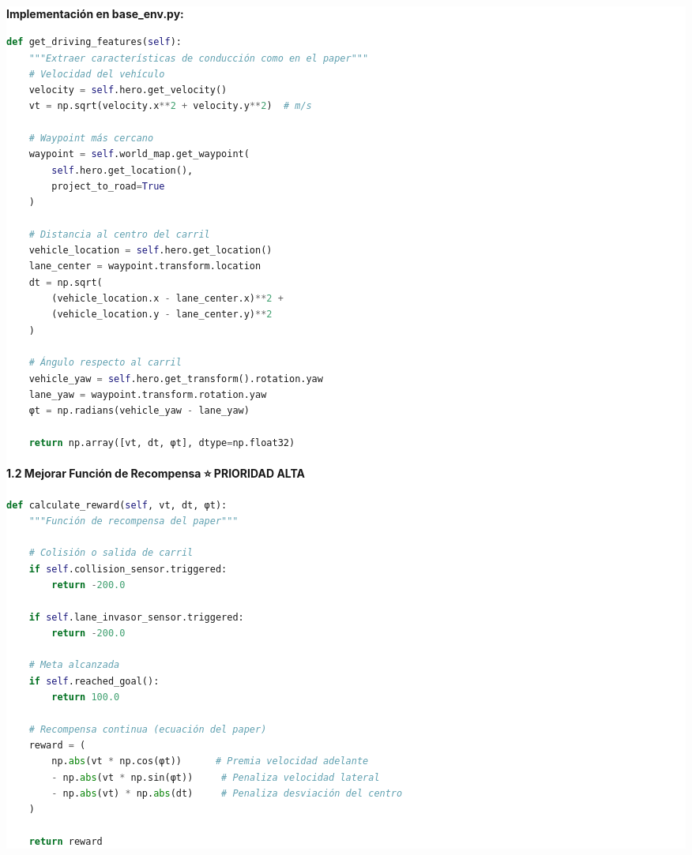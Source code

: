 **Implementación en base_env.py:**
```python
def get_driving_features(self):
    """Extraer características de conducción como en el paper"""
    # Velocidad del vehículo
    velocity = self.hero.get_velocity()
    vt = np.sqrt(velocity.x**2 + velocity.y**2)  # m/s
    
    # Waypoint más cercano
    waypoint = self.world_map.get_waypoint(
        self.hero.get_location(),
        project_to_road=True
    )
    
    # Distancia al centro del carril
    vehicle_location = self.hero.get_location()
    lane_center = waypoint.transform.location
    dt = np.sqrt(
        (vehicle_location.x - lane_center.x)**2 + 
        (vehicle_location.y - lane_center.y)**2
    )
    
    # Ángulo respecto al carril
    vehicle_yaw = self.hero.get_transform().rotation.yaw
    lane_yaw = waypoint.transform.rotation.yaw
    φt = np.radians(vehicle_yaw - lane_yaw)
    
    return np.array([vt, dt, φt], dtype=np.float32)
```

#### 1.2 Mejorar Función de Recompensa ⭐ PRIORIDAD ALTA
```python
def calculate_reward(self, vt, dt, φt):
    """Función de recompensa del paper"""
    
    # Colisión o salida de carril
    if self.collision_sensor.triggered:
        return -200.0
    
    if self.lane_invasor_sensor.triggered:
        return -200.0
    
    # Meta alcanzada
    if self.reached_goal():
        return 100.0
    
    # Recompensa continua (ecuación del paper)
    reward = (
        np.abs(vt * np.cos(φt))      # Premia velocidad adelante
        - np.abs(vt * np.sin(φt))     # Penaliza velocidad lateral
        - np.abs(vt) * np.abs(dt)     # Penaliza desviación del centro
    )
    
    return reward
```
